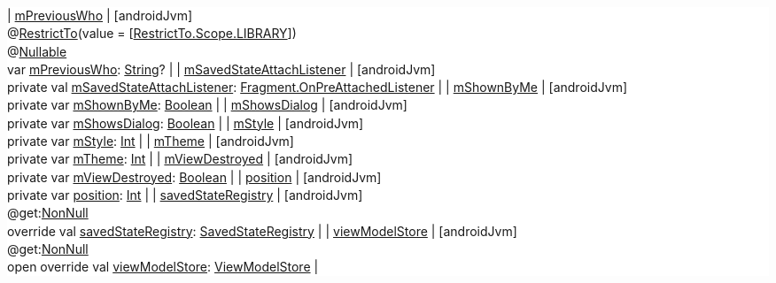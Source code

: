 | [mPreviousWho](../-welcome-dialog-fragment/index.md#564345739%2FProperties%2F-1837990189) | [androidJvm]<br>@[RestrictTo](https://developer.android.com/reference/kotlin/androidx/annotation/RestrictTo.html)(value = [[RestrictTo.Scope.LIBRARY](https://developer.android.com/reference/kotlin/androidx/annotation/RestrictTo.Scope.LIBRARY.html)])<br>@[Nullable](https://developer.android.com/reference/kotlin/androidx/annotation/Nullable.html)<br>var [mPreviousWho](../-welcome-dialog-fragment/index.md#564345739%2FProperties%2F-1837990189): [String](https://kotlinlang.org/api/latest/jvm/stdlib/kotlin-stdlib/kotlin/-string/index.html)? |
| [mSavedStateAttachListener](../-welcome-dialog-fragment/index.md#-322066171%2FProperties%2F-1837990189) | [androidJvm]<br>private val [mSavedStateAttachListener](../-welcome-dialog-fragment/index.md#-322066171%2FProperties%2F-1837990189): [Fragment.OnPreAttachedListener](https://developer.android.com/reference/kotlin/androidx/fragment/app/Fragment.OnPreAttachedListener.html) |
| [mShownByMe](../-welcome-dialog-fragment/index.md#1287704410%2FProperties%2F-1837990189) | [androidJvm]<br>private var [mShownByMe](../-welcome-dialog-fragment/index.md#1287704410%2FProperties%2F-1837990189): [Boolean](https://kotlinlang.org/api/latest/jvm/stdlib/kotlin-stdlib/kotlin/-boolean/index.html) |
| [mShowsDialog](../-welcome-dialog-fragment/index.md#1739076828%2FProperties%2F-1837990189) | [androidJvm]<br>private var [mShowsDialog](../-welcome-dialog-fragment/index.md#1739076828%2FProperties%2F-1837990189): [Boolean](https://kotlinlang.org/api/latest/jvm/stdlib/kotlin-stdlib/kotlin/-boolean/index.html) |
| [mStyle](../-welcome-dialog-fragment/index.md#933520969%2FProperties%2F-1837990189) | [androidJvm]<br>private var [mStyle](../-welcome-dialog-fragment/index.md#933520969%2FProperties%2F-1837990189): [Int](https://kotlinlang.org/api/latest/jvm/stdlib/kotlin-stdlib/kotlin/-int/index.html) |
| [mTheme](../-welcome-dialog-fragment/index.md#-1316038351%2FProperties%2F-1837990189) | [androidJvm]<br>private var [mTheme](../-welcome-dialog-fragment/index.md#-1316038351%2FProperties%2F-1837990189): [Int](https://kotlinlang.org/api/latest/jvm/stdlib/kotlin-stdlib/kotlin/-int/index.html) |
| [mViewDestroyed](../-welcome-dialog-fragment/index.md#179442534%2FProperties%2F-1837990189) | [androidJvm]<br>private var [mViewDestroyed](../-welcome-dialog-fragment/index.md#179442534%2FProperties%2F-1837990189): [Boolean](https://kotlinlang.org/api/latest/jvm/stdlib/kotlin-stdlib/kotlin/-boolean/index.html) |
| [position](position.md) | [androidJvm]<br>private var [position](position.md): [Int](https://kotlinlang.org/api/latest/jvm/stdlib/kotlin-stdlib/kotlin/-int/index.html) |
| [savedStateRegistry](../-welcome-dialog-fragment/index.md#2039995422%2FProperties%2F-1837990189) | [androidJvm]<br>@get:[NonNull](https://developer.android.com/reference/kotlin/androidx/annotation/NonNull.html)<br>override val [savedStateRegistry](../-welcome-dialog-fragment/index.md#2039995422%2FProperties%2F-1837990189): [SavedStateRegistry](https://developer.android.com/reference/kotlin/androidx/savedstate/SavedStateRegistry.html) |
| [viewModelStore](../-welcome-dialog-fragment/index.md#-1033415224%2FProperties%2F-1837990189) | [androidJvm]<br>@get:[NonNull](https://developer.android.com/reference/kotlin/androidx/annotation/NonNull.html)<br>open override val [viewModelStore](../-welcome-dialog-fragment/index.md#-1033415224%2FProperties%2F-1837990189): [ViewModelStore](https://developer.android.com/reference/kotlin/androidx/lifecycle/ViewModelStore.html) |
